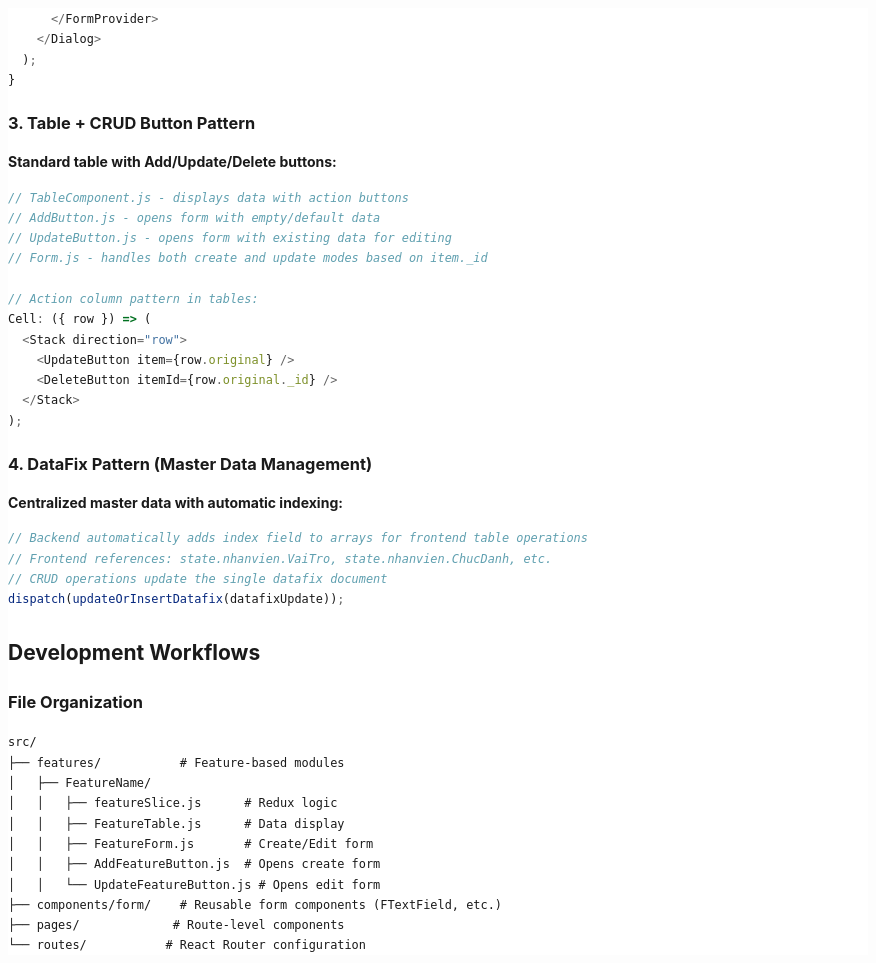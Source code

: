 ```javascript
      </FormProvider>
    </Dialog>
  );
}
```

### 3. Table + CRUD Button Pattern

**Standard table with Add/Update/Delete buttons:**

```javascript
// TableComponent.js - displays data with action buttons
// AddButton.js - opens form with empty/default data
// UpdateButton.js - opens form with existing data for editing
// Form.js - handles both create and update modes based on item._id

// Action column pattern in tables:
Cell: ({ row }) => (
  <Stack direction="row">
    <UpdateButton item={row.original} />
    <DeleteButton itemId={row.original._id} />
  </Stack>
);
```

### 4. DataFix Pattern (Master Data Management)

**Centralized master data with automatic indexing:**

```javascript
// Backend automatically adds index field to arrays for frontend table operations
// Frontend references: state.nhanvien.VaiTro, state.nhanvien.ChucDanh, etc.
// CRUD operations update the single datafix document
dispatch(updateOrInsertDatafix(datafixUpdate));
```

## Development Workflows

### File Organization

```
src/
├── features/           # Feature-based modules
│   ├── FeatureName/
│   │   ├── featureSlice.js      # Redux logic
│   │   ├── FeatureTable.js      # Data display
│   │   ├── FeatureForm.js       # Create/Edit form
│   │   ├── AddFeatureButton.js  # Opens create form
│   │   └── UpdateFeatureButton.js # Opens edit form
├── components/form/    # Reusable form components (FTextField, etc.)
├── pages/             # Route-level components
└── routes/           # React Router configuration
```
